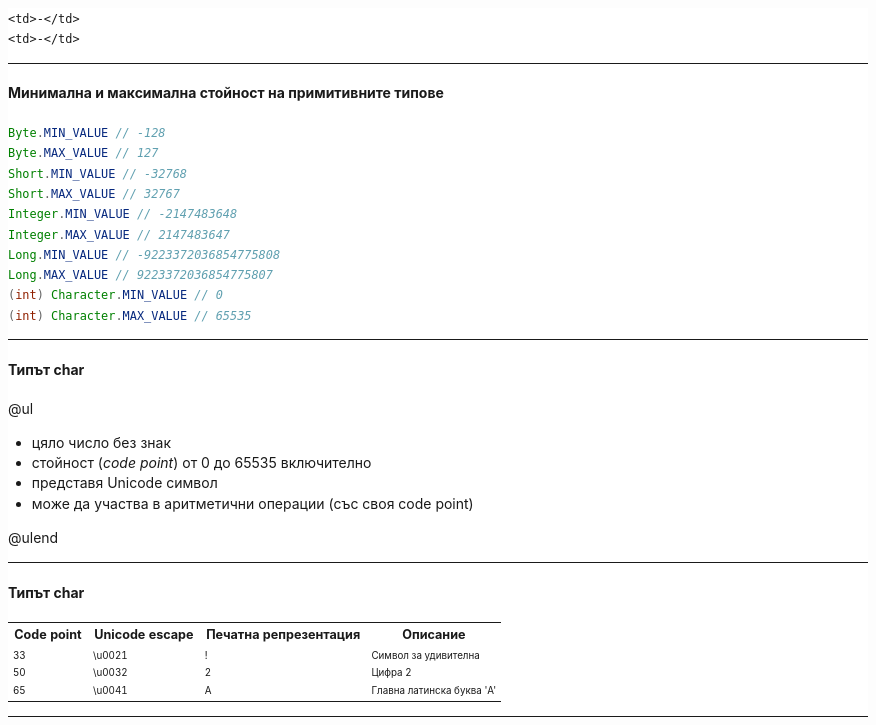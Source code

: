     <td>-</td>
    <td>-</td>
  </tr>
</table>

---

#### Минимална и максимална стойност на примитивните типове

```java
Byte.MIN_VALUE // -128
Byte.MAX_VALUE // 127
Short.MIN_VALUE // -32768
Short.MAX_VALUE // 32767
Integer.MIN_VALUE // -2147483648
Integer.MAX_VALUE // 2147483647
Long.MIN_VALUE // -9223372036854775808
Long.MAX_VALUE // 9223372036854775807
(int) Character.MIN_VALUE // 0
(int) Character.MAX_VALUE // 65535
```
---

#### Типът char

@ul

- цяло число без знак
- стойност (*code point*) от 0 до 65535 включително
- представя Unicode символ
- може да участва в аритметични операции (със своя code point)

@ulend

---

#### Типът char

<table>
  <tr>
    <th style="font-size:0.9em">Code point</th>
    <th style="font-size:0.9em">Unicode escape</th>
    <th style="font-size:0.9em">Печатна репрезентация</th>
    <th style="font-size:0.9em">Описание</th>
  </tr>
  <tr style="font-size:0.7em">
    <td>33</td>
    <td>\u0021</td>
    <td>!</td>
    <td>Символ за удивителна</td>
  </tr>
  <tr style="font-size:0.7em">
    <td>50</td>
    <td>\u0032</td>
    <td>2</td>
    <td>Цифра 2</td>
  </tr>
  <tr style="font-size:0.7em">
    <td>65</td>
    <td>\u0041</td>
    <td>A</td>
    <td>Главна латинска буква 'A'</td>
  </tr>
</table>

---